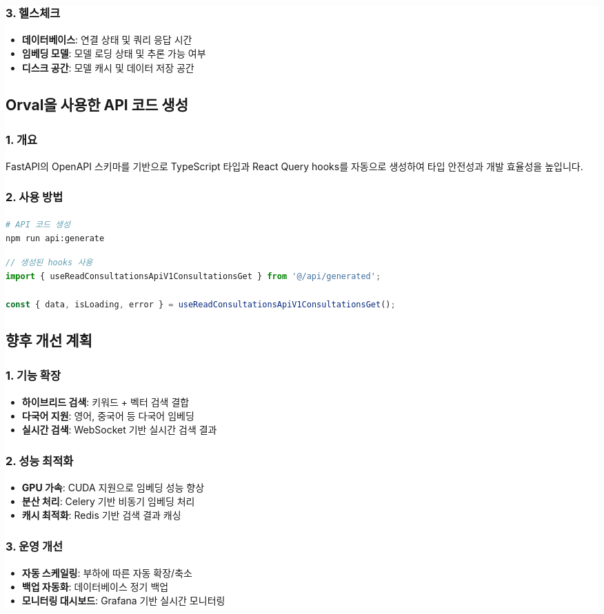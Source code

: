 ### 3. 헬스체크

- **데이터베이스**: 연결 상태 및 쿼리 응답 시간
- **임베딩 모델**: 모델 로딩 상태 및 추론 가능 여부
- **디스크 공간**: 모델 캐시 및 데이터 저장 공간

## Orval을 사용한 API 코드 생성

### 1. 개요

FastAPI의 OpenAPI 스키마를 기반으로 TypeScript 타입과 React Query hooks를 자동으로 생성하여 타입 안전성과 개발 효율성을 높입니다.

### 2. 사용 방법

```bash
# API 코드 생성
npm run api:generate
```

```typescript
// 생성된 hooks 사용
import { useReadConsultationsApiV1ConsultationsGet } from '@/api/generated';

const { data, isLoading, error } = useReadConsultationsApiV1ConsultationsGet();
```

## 향후 개선 계획

### 1. 기능 확장

- **하이브리드 검색**: 키워드 + 벡터 검색 결합
- **다국어 지원**: 영어, 중국어 등 다국어 임베딩
- **실시간 검색**: WebSocket 기반 실시간 검색 결과

### 2. 성능 최적화

- **GPU 가속**: CUDA 지원으로 임베딩 성능 향상
- **분산 처리**: Celery 기반 비동기 임베딩 처리
- **캐시 최적화**: Redis 기반 검색 결과 캐싱

### 3. 운영 개선

- **자동 스케일링**: 부하에 따른 자동 확장/축소
- **백업 자동화**: 데이터베이스 정기 백업
- **모니터링 대시보드**: Grafana 기반 실시간 모니터링
